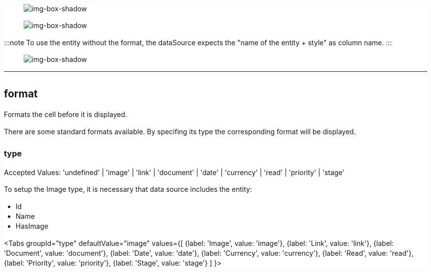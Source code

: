 <figure>

![img-box-shadow](/img/craft/grid/setColumns/format-column-style-example.png)

</figure>

<figure>

![img-box-shadow](/img/craft/grid/setColumns/grid-colorType-example.png)

</figure>

:::note
To use the entity without the format, the dataSource expects the "name of the entity + style" as column name.
:::

<figure>

![img-box-shadow](/img/craft/grid/setColumns/queryColorType.png)

</figure>

</TabItem>
</Tabs>

---

## format

Formats the cell before it is displayed.

There are some standard formats available. By specifing its type the corresponding format will be displayed.

### type

Accepted Values: 'undefined' | 'image' | 'link' | 'document' | 'date' | 'currency' | 'read' | 'priority' | 'stage'

To setup the Image type, it is necessary that data source includes the entity:

- Id
- Name
- HasImage

<Tabs
groupId="type"
defaultValue="image"
values={[
{label: 'Image', value: 'image'},
{label: 'Link', value: 'link'},
{label: 'Document', value: 'document'},
{label: 'Date', value: 'date'},
{label: 'Currency', value: 'currency'},
{label: 'Read', value: 'read'},
{label: 'Priority', value: 'priority'},
{label: 'Stage', value: 'stage'}
]
}>
